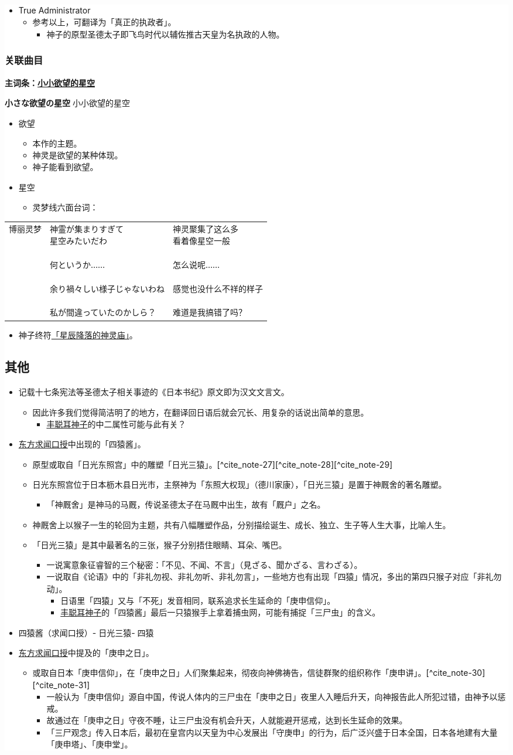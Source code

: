 - True Administrator
  - 参考以上，可翻译为「真正的执政者」。
    - 神子的原型圣德太子即飞鸟时代以辅佐推古天皇为名执政的人物。




### 关联曲目
  
 **主词条：[小小欲望的星空](./小小欲望的星空.md)** 
  
  
 **小さな欲望の星空**  小小欲望的星空
  

- 欲望
  - 本作的主题。
  - 神灵是欲望的某种体现。
  - 神子能看到欲望。

- 星空
  - 灵梦线六面台词：



<table><tbody><tr class="tt-content" id="Stage_6-6" data-pos="&#91;&quot;Stage 6&quot;,6&#93;"><td id="博丽灵梦" class="tt-char" lang="zh"><div class="poem">博丽灵梦</div></td><td class="tt-ja" lang="ja"><div class="poem">神霊が集まりすぎて<br>星空みたいだわ<br><br>何というか……<br><br>余り禍々しい様子じゃないわね<br><br>私が間違っていたのかしら？</div></td><td class="tt-zh" lang="zh"><div class="poem">神灵聚集了这么多<br>看着像星空一般<br><br>怎么说呢……<br><br>感觉也没什么不祥的样子<br><br>难道是我搞错了吗？</div></td></tr></tbody></table>


- 神子终符[「星辰降落的神灵庙」](./「星辰降落的神灵庙」.md)。


## 其他
- 记载十七条宪法等圣德太子相关事迹的《日本书纪》原文即为汉文文言文。
  - 因此许多我们觉得简洁明了的地方，在翻译回日语后就会冗长、用复杂的话说出简单的意思。
    - [丰聪耳神子](./丰聪耳神子.md)的中二属性可能与此有关？


- [东方求闻口授](./东方求闻口授-丰聪耳神子（文文新闻）.md)中出现的「四猿酱」。
  - 原型或取自「日光东照宫」中的雕塑「日光三猿」。[^cite_note-27][^cite_note-28][^cite_note-29]
  - 日光东照宫位于日本枥木县日光市，主祭神为「东照大权现」（德川家康），「日光三猿」是置于神厩舍的著名雕塑。
    - 「神厩舍」是神马的马厩，传说圣德太子在马厩中出生，故有「厩户」之名。

  - 神厩舍上以猴子一生的轮回为主题，共有八幅雕塑作品，分别描绘诞生、成长、独立、生子等人生大事，比喻人生。
  - 「日光三猿」是其中最著名的三张，猴子分别捂住眼睛、耳朵、嘴巴。
    - 一说寓意象征睿智的三个秘密：「不见、不闻、不言」（見ざる、聞かざる、言わざる）。
    - 一说取自《论语》中的「非礼勿视、非礼勿听、非礼勿言」，一些地方也有出现「四猿」情况，多出的第四只猴子对应「非礼勿动」。
      - 日语里「四猿」又与「不死」发音相同，联系追求长生延命的「庚申信仰」。
      - [丰聪耳神子](./丰聪耳神子.md)的「四猿酱」最后一只猿猴手上拿着捕虫网，可能有捕捉「三尸虫」的含义。




- [](./文件-东方求闻口授（插图172）.jpg.md)四猿酱（求闻口授）- [](./文件-日光三猿.jpg.md)日光三猿- [](./文件-三猿に4匹目の猿が加えられた彫像.jpg.md)四猿

- [东方求闻口授](./东方求闻口授-丰聪耳神子（文文新闻）.md)中提及的「庚申之日」。
  - 或取自日本「庚申信仰」，在「庚申之日」人们聚集起来，彻夜向神佛祷告，信徒群聚的组织称作「庚申讲」。[^cite_note-30][^cite_note-31]
    - 一般认为「庚申信仰」源自中国，传说人体内的三尸虫在「庚申之日」夜里人入睡后升天，向神报告此人所犯过错，由神予以惩戒。
    - 故通过在「庚申之日」守夜不睡，让三尸虫没有机会升天，人就能避开惩戒，达到长生延命的效果。
    - 「三尸观念」传入日本后，最初在皇宫内以天皇为中心发展出「守庚申」的行为，后广泛兴盛于日本全国，日本各地建有大量「庚申塔」、「庚申堂」。


[^cite_note-1]: 日文维基百科：[聖徳太子#豊聡耳](https://en.wikipedia.org/wiki/ja:聖徳太子#.E8.B1.8A.E8.81.A1.E8.80.B3)